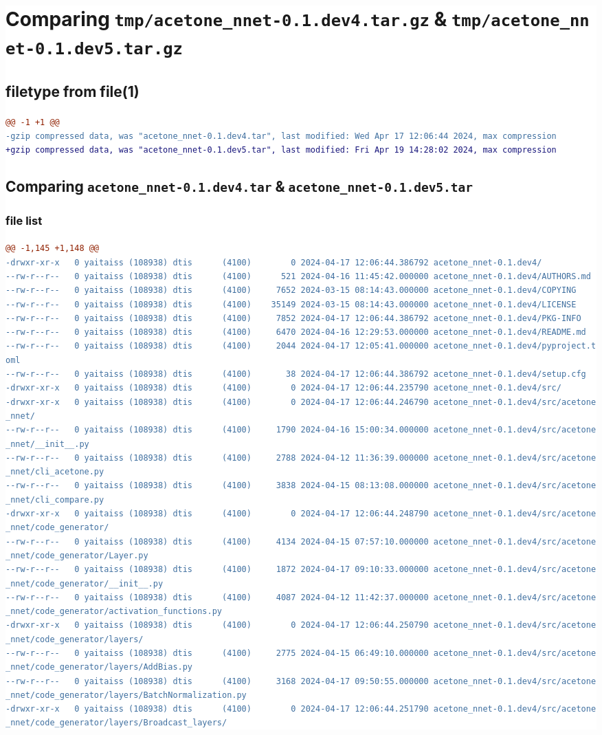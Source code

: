 # Comparing `tmp/acetone_nnet-0.1.dev4.tar.gz` & `tmp/acetone_nnet-0.1.dev5.tar.gz`

## filetype from file(1)

```diff
@@ -1 +1 @@
-gzip compressed data, was "acetone_nnet-0.1.dev4.tar", last modified: Wed Apr 17 12:06:44 2024, max compression
+gzip compressed data, was "acetone_nnet-0.1.dev5.tar", last modified: Fri Apr 19 14:28:02 2024, max compression
```

## Comparing `acetone_nnet-0.1.dev4.tar` & `acetone_nnet-0.1.dev5.tar`

### file list

```diff
@@ -1,145 +1,148 @@
-drwxr-xr-x   0 yaitaiss (108938) dtis      (4100)        0 2024-04-17 12:06:44.386792 acetone_nnet-0.1.dev4/
--rw-r--r--   0 yaitaiss (108938) dtis      (4100)      521 2024-04-16 11:45:42.000000 acetone_nnet-0.1.dev4/AUTHORS.md
--rw-r--r--   0 yaitaiss (108938) dtis      (4100)     7652 2024-03-15 08:14:43.000000 acetone_nnet-0.1.dev4/COPYING
--rw-r--r--   0 yaitaiss (108938) dtis      (4100)    35149 2024-03-15 08:14:43.000000 acetone_nnet-0.1.dev4/LICENSE
--rw-r--r--   0 yaitaiss (108938) dtis      (4100)     7852 2024-04-17 12:06:44.386792 acetone_nnet-0.1.dev4/PKG-INFO
--rw-r--r--   0 yaitaiss (108938) dtis      (4100)     6470 2024-04-16 12:29:53.000000 acetone_nnet-0.1.dev4/README.md
--rw-r--r--   0 yaitaiss (108938) dtis      (4100)     2044 2024-04-17 12:05:41.000000 acetone_nnet-0.1.dev4/pyproject.toml
--rw-r--r--   0 yaitaiss (108938) dtis      (4100)       38 2024-04-17 12:06:44.386792 acetone_nnet-0.1.dev4/setup.cfg
-drwxr-xr-x   0 yaitaiss (108938) dtis      (4100)        0 2024-04-17 12:06:44.235790 acetone_nnet-0.1.dev4/src/
-drwxr-xr-x   0 yaitaiss (108938) dtis      (4100)        0 2024-04-17 12:06:44.246790 acetone_nnet-0.1.dev4/src/acetone_nnet/
--rw-r--r--   0 yaitaiss (108938) dtis      (4100)     1790 2024-04-16 15:00:34.000000 acetone_nnet-0.1.dev4/src/acetone_nnet/__init__.py
--rw-r--r--   0 yaitaiss (108938) dtis      (4100)     2788 2024-04-12 11:36:39.000000 acetone_nnet-0.1.dev4/src/acetone_nnet/cli_acetone.py
--rw-r--r--   0 yaitaiss (108938) dtis      (4100)     3838 2024-04-15 08:13:08.000000 acetone_nnet-0.1.dev4/src/acetone_nnet/cli_compare.py
-drwxr-xr-x   0 yaitaiss (108938) dtis      (4100)        0 2024-04-17 12:06:44.248790 acetone_nnet-0.1.dev4/src/acetone_nnet/code_generator/
--rw-r--r--   0 yaitaiss (108938) dtis      (4100)     4134 2024-04-15 07:57:10.000000 acetone_nnet-0.1.dev4/src/acetone_nnet/code_generator/Layer.py
--rw-r--r--   0 yaitaiss (108938) dtis      (4100)     1872 2024-04-17 09:10:33.000000 acetone_nnet-0.1.dev4/src/acetone_nnet/code_generator/__init__.py
--rw-r--r--   0 yaitaiss (108938) dtis      (4100)     4087 2024-04-12 11:42:37.000000 acetone_nnet-0.1.dev4/src/acetone_nnet/code_generator/activation_functions.py
-drwxr-xr-x   0 yaitaiss (108938) dtis      (4100)        0 2024-04-17 12:06:44.250790 acetone_nnet-0.1.dev4/src/acetone_nnet/code_generator/layers/
--rw-r--r--   0 yaitaiss (108938) dtis      (4100)     2775 2024-04-15 06:49:10.000000 acetone_nnet-0.1.dev4/src/acetone_nnet/code_generator/layers/AddBias.py
--rw-r--r--   0 yaitaiss (108938) dtis      (4100)     3168 2024-04-17 09:50:55.000000 acetone_nnet-0.1.dev4/src/acetone_nnet/code_generator/layers/BatchNormalization.py
-drwxr-xr-x   0 yaitaiss (108938) dtis      (4100)        0 2024-04-17 12:06:44.251790 acetone_nnet-0.1.dev4/src/acetone_nnet/code_generator/layers/Broadcast_layers/
```